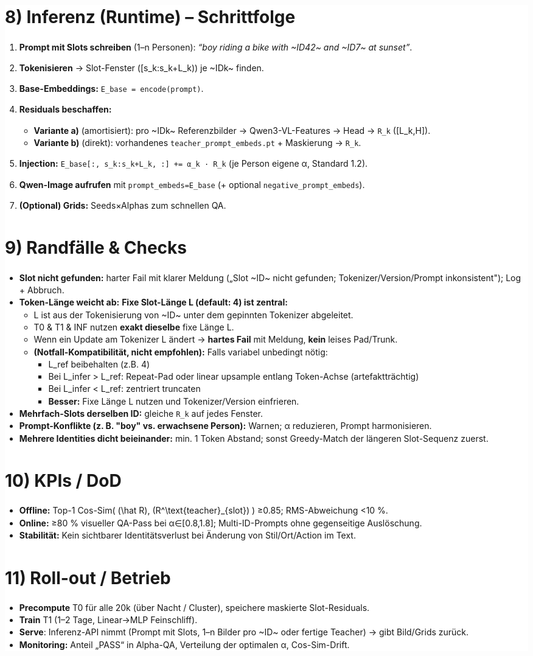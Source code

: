 # 8) Inferenz (Runtime) – Schrittfolge

1. **Prompt mit Slots schreiben** (1–n Personen):
   *“boy riding a bike with ~ID42~ and ~ID7~ at sunset”*.
2. **Tokenisieren** → Slot-Fenster ([s_k:s_k+L_k)) je ~IDk~ finden.
3. **Base-Embeddings:** `E_base = encode(prompt)`.
4. **Residuals beschaffen:**

   * **Variante a)** (amortisiert): pro ~IDk~ Referenzbilder → Qwen3-VL-Features → Head → `R_k` ([L_k,H]).
   * **Variante b)** (direkt): vorhandenes `teacher_prompt_embeds.pt` + Maskierung → `R_k`.
5. **Injection:** `E_base[:, s_k:s_k+L_k, :] += α_k · R_k` (je Person eigene α, Standard 1.2).
6. **Qwen-Image aufrufen** mit `prompt_embeds=E_base` (+ optional `negative_prompt_embeds`).
7. **(Optional) Grids:** Seeds×Alphas zum schnellen QA.

# 9) Randfälle & Checks

* **Slot nicht gefunden:** harter Fail mit klarer Meldung („Slot ~ID~ nicht gefunden; Tokenizer/Version/Prompt inkonsistent"); Log + Abbruch.
* **Token-Länge weicht ab:** **Fixe Slot-Länge L (default: 4) ist zentral:**
  * L ist aus der Tokenisierung von ~ID~ unter dem gepinnten Tokenizer abgeleitet.
  * T0 & T1 & INF nutzen **exakt dieselbe** fixe Länge L.
  * Wenn ein Update am Tokenizer L ändert → **hartes Fail** mit Meldung, **kein** leises Pad/Trunk.
  * **(Notfall-Kompatibilität, nicht empfohlen):** Falls variabel unbedingt nötig:
    * L_ref beibehalten (z.B. 4)
    * Bei L_infer > L_ref: Repeat-Pad oder linear upsample entlang Token-Achse (artefaktträchtig)
    * Bei L_infer < L_ref: zentriert truncaten
    * **Besser:** Fixe Länge L nutzen und Tokenizer/Version einfrieren.
* **Mehrfach-Slots derselben ID:** gleiche `R_k` auf jedes Fenster.
* **Prompt-Konflikte (z. B. "boy" vs. erwachsene Person):** Warnen; α reduzieren, Prompt harmonisieren.
* **Mehrere Identities dicht beieinander:** min. 1 Token Abstand; sonst Greedy-Match der längeren Slot-Sequenz zuerst.

# 10) KPIs / DoD

* **Offline:** Top-1 Cos-Sim( (\hat R), (R^\text{teacher}_{slot}) ) ≥0.85; RMS-Abweichung <10 %.
* **Online:** ≥80 % visueller QA-Pass bei α∈[0.8,1.8]; Multi-ID-Prompts ohne gegenseitige Auslöschung.
* **Stabilität:** Kein sichtbarer Identitätsverlust bei Änderung von Stil/Ort/Action im Text.

# 11) Roll-out / Betrieb

* **Precompute** T0 für alle 20k (über Nacht / Cluster), speichere maskierte Slot-Residuals.
* **Train** T1 (1–2 Tage, Linear→MLP Feinschliff).
* **Serve**: Inferenz-API nimmt (Prompt mit Slots, 1–n Bilder pro ~ID~ oder fertige Teacher) → gibt Bild/Grids zurück.
* **Monitoring:** Anteil „PASS“ in Alpha-QA, Verteilung der optimalen α, Cos-Sim-Drift.
